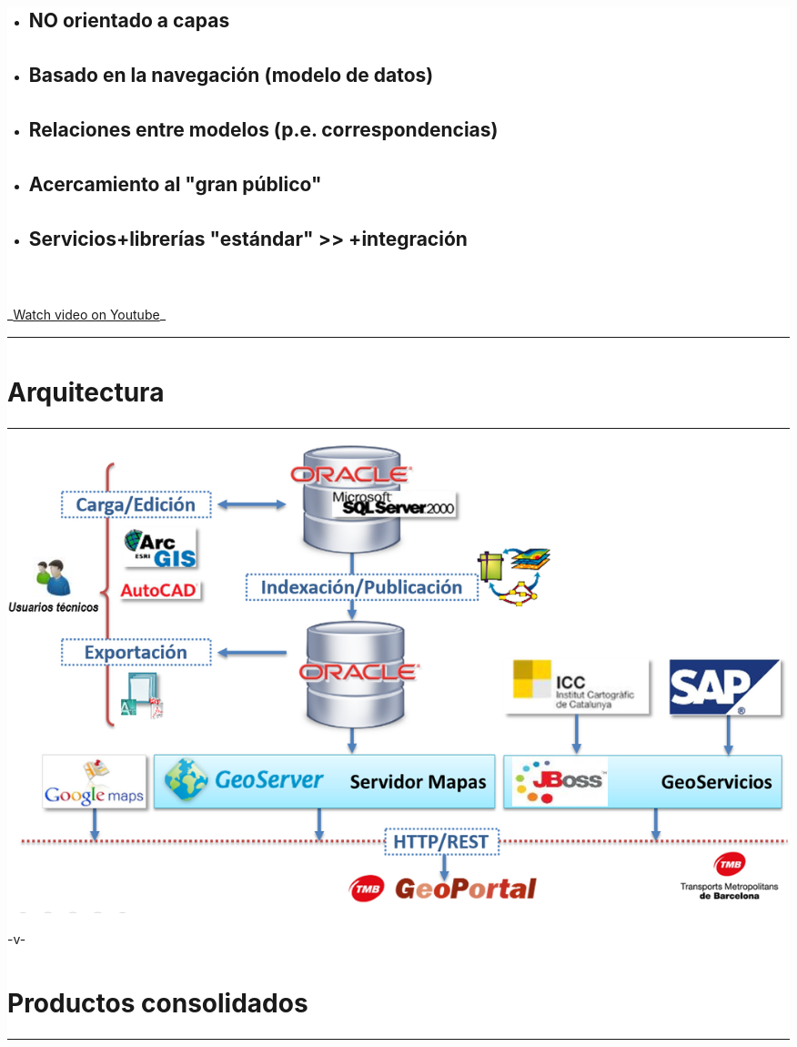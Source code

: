 * ## NO orientado a capas

* ## Basado en la **navegación** (modelo de datos)

* ## Relaciones entre modelos (p.e. correspondencias)

* ## **Acercamiento** al "gran público"

* ## Servicios+librerías **"estándar"** >> +integración

<br/>
<br/>
_<a href="https://www.youtube.com/watch?v=FoJQLFznjCo" target="_blank">Watch video on Youtube</a>_


---

# Arquitectura
----------

![](img/jsl/architecture.png)

-v-


# Productos consolidados
----------
